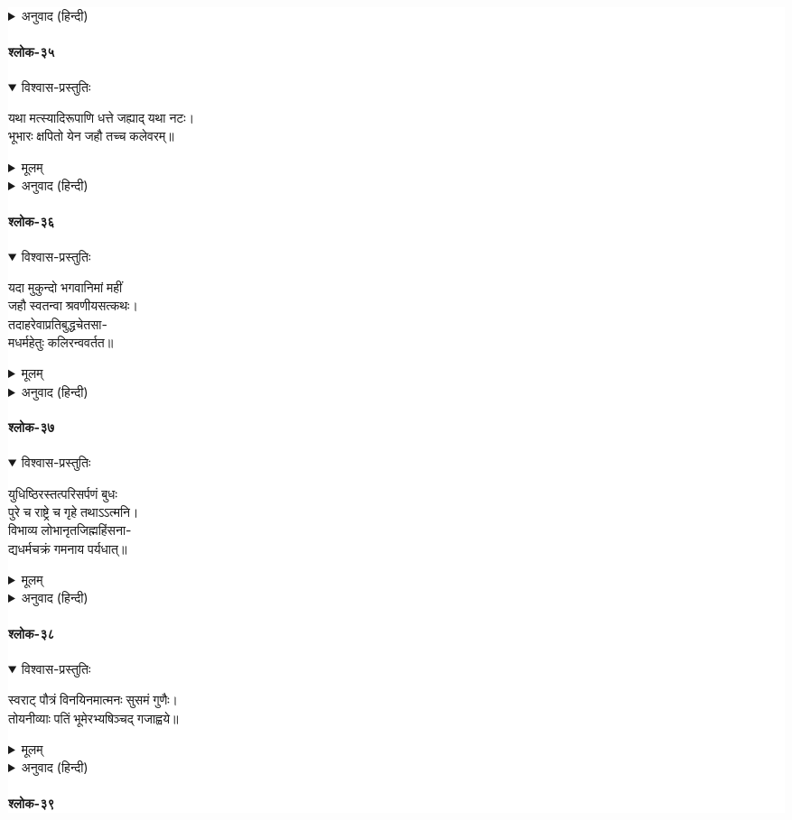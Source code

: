 <details><summary>अनुवाद (हिन्दी)</summary></details>

#### श्लोक-३५


<details open><summary>विश्वास-प्रस्तुतिः</summary>

यथा मत्स्यादिरूपाणि धत्ते जह्याद् यथा नटः।  
भूभारः क्षपितो येन जहौ तच्च कलेवरम्॥
</details>

<details><summary>मूलम्</summary></details>

<details><summary>अनुवाद (हिन्दी)</summary></details>

#### श्लोक-३६


<details open><summary>विश्वास-प्रस्तुतिः</summary>

यदा मुकुन्दो भगवानिमां महीं  
जहौ स्वतन्वा श्रवणीयसत्कथः।  
तदाहरेवाप्रतिबुद्धचेतसा-  
मधर्महेतुः कलिरन्ववर्तत॥
</details>

<details><summary>मूलम्</summary></details>

<details><summary>अनुवाद (हिन्दी)</summary></details>

#### श्लोक-३७


<details open><summary>विश्वास-प्रस्तुतिः</summary>

युधिष्ठिरस्तत्परिसर्पणं बुधः  
पुरे च राष्ट्रे च गृहे तथाऽऽत्मनि।  
विभाव्य लोभानृतजिह्महिंसना-  
द्यधर्मचक्रं गमनाय पर्यधात्॥
</details>

<details><summary>मूलम्</summary></details>

<details><summary>अनुवाद (हिन्दी)</summary></details>

#### श्लोक-३८


<details open><summary>विश्वास-प्रस्तुतिः</summary>

स्वराट् पौत्रं विनयिनमात्मनः सुसमं गुणैः।  
तोयनीव्याः पतिं भूमेरभ्यषिञ्चद् गजाह्वये॥
</details>

<details><summary>मूलम्</summary></details>

<details><summary>अनुवाद (हिन्दी)</summary></details>

#### श्लोक-३९

